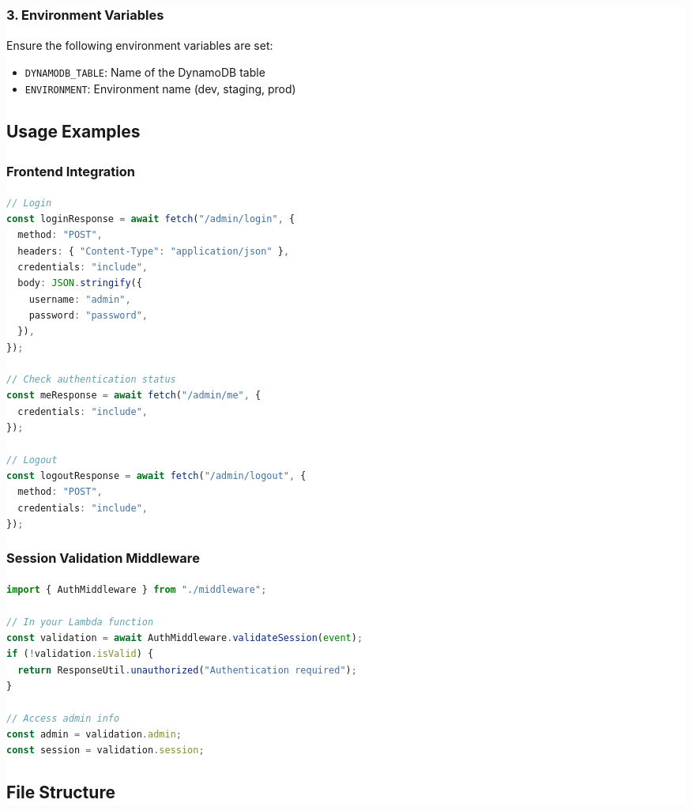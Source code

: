 ### 3. Environment Variables

Ensure the following environment variables are set:

- `DYNAMODB_TABLE`: Name of the DynamoDB table
- `ENVIRONMENT`: Environment name (dev, staging, prod)

## Usage Examples

### Frontend Integration

```typescript
// Login
const loginResponse = await fetch("/admin/login", {
  method: "POST",
  headers: { "Content-Type": "application/json" },
  credentials: "include",
  body: JSON.stringify({
    username: "admin",
    password: "password",
  }),
});

// Check authentication status
const meResponse = await fetch("/admin/me", {
  credentials: "include",
});

// Logout
const logoutResponse = await fetch("/admin/logout", {
  method: "POST",
  credentials: "include",
});
```

### Session Validation Middleware

```typescript
import { AuthMiddleware } from "./middleware";

// In your Lambda function
const validation = await AuthMiddleware.validateSession(event);
if (!validation.isValid) {
  return ResponseUtil.unauthorized("Authentication required");
}

// Access admin info
const admin = validation.admin;
const session = validation.session;
```

## File Structure
